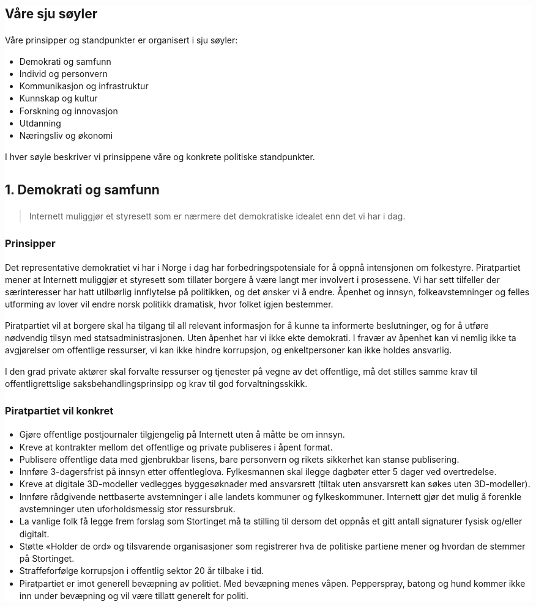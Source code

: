 ## Våre sju søyler

Våre prinsipper og standpunkter er organisert i sju søyler:

- Demokrati og samfunn
- Individ og personvern
- Kommunikasjon og infrastruktur
- Kunnskap og kultur
- Forskning og innovasjon
- Utdanning
- Næringsliv og økonomi

I hver søyle beskriver vi prinsippene våre og konkrete politiske standpunkter.

## 1. Demokrati og samfunn

>   Internett muliggjør et styresett som er nærmere det demokratiske idealet enn det vi har i dag.

### Prinsipper
Det representative demokratiet vi har i Norge i dag har forbedringspotensiale for å oppnå intensjonen om folkestyre. Piratpartiet mener at Internett muliggjør et styresett som tillater borgere å være langt mer involvert i prosessene. Vi har sett tilfeller der særinteresser har hatt utilbørlig innflytelse på politikken, og det ønsker vi å endre. Åpenhet og innsyn, folkeavstemninger og felles utforming av lover vil endre norsk politikk dramatisk, hvor folket igjen bestemmer.

Piratpartiet vil at borgere skal ha tilgang til all relevant informasjon for å kunne ta informerte beslutninger, og for å utføre nødvendig tilsyn med statsadministrasjonen. Uten åpenhet har vi ikke ekte demokrati. I fravær av åpenhet kan vi nemlig ikke ta avgjørelser om offentlige ressurser, vi kan ikke hindre korrupsjon, og enkeltpersoner kan ikke holdes ansvarlig.

I den grad private aktører skal forvalte ressurser og tjenester på vegne av det offentlige, må det stilles samme krav til offentligrettslige saksbehandlingsprinsipp og krav til god forvaltningsskikk.

### Piratpartiet vil konkret

- Gjøre offentlige postjournaler tilgjengelig på Internett uten å måtte be om innsyn.
- Kreve at kontrakter mellom det offentlige og private publiseres i åpent format.
- Publisere offentlige data med gjenbrukbar lisens, bare personvern og rikets sikkerhet kan stanse publisering.
- Innføre 3-dagersfrist på innsyn etter offentleglova. Fylkesmannen skal ilegge dagbøter etter 5 dager ved overtredelse.
- Kreve at digitale 3D-modeller vedlegges byggesøknader med ansvarsrett (tiltak uten ansvarsrett kan søkes uten 3D-modeller).
- Innføre rådgivende nettbaserte avstemninger i alle landets kommuner og fylkeskommuner. Internett gjør det mulig å forenkle avstemninger uten uforholdsmessig stor ressursbruk.
- La vanlige folk få legge frem forslag som Stortinget må ta stilling til dersom det oppnås et gitt antall signaturer fysisk og/eller digitalt.
- Støtte «Holder de ord» og tilsvarende organisasjoner som registrerer hva de politiske partiene mener og hvordan de stemmer på Stortinget.
- Straffeforfølge korrupsjon i offentlig sektor 20 år tilbake i tid.
- Piratpartiet er imot generell bevæpning av politiet. Med bevæpning menes våpen. Pepperspray, batong og hund kommer ikke inn under bevæpning og vil være tillatt generelt for politi.

